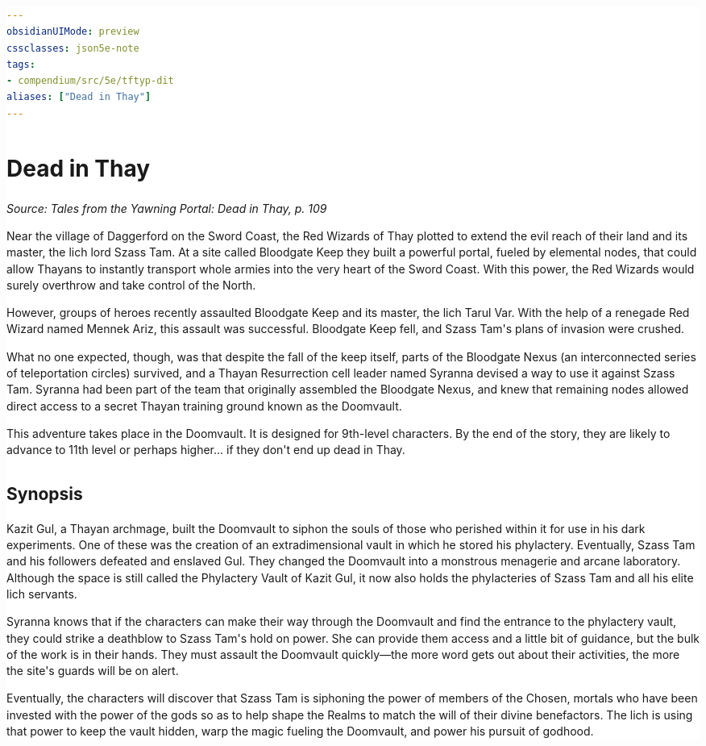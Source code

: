 ```yaml
---
obsidianUIMode: preview
cssclasses: json5e-note
tags:
- compendium/src/5e/tftyp-dit
aliases: ["Dead in Thay"]
---
```

# Dead in Thay
*Source: Tales from the Yawning Portal: Dead in Thay, p. 109* 

Near the village of Daggerford on the Sword Coast, the Red Wizards of Thay plotted to extend the evil reach of their land and its master, the lich lord Szass Tam. At a site called Bloodgate Keep they built a powerful portal, fueled by elemental nodes, that could allow Thayans to instantly transport whole armies into the very heart of the Sword Coast. With this power, the Red Wizards would surely overthrow and take control of the North.

However, groups of heroes recently assaulted Bloodgate Keep and its master, the lich Tarul Var. With the help of a renegade Red Wizard named Mennek Ariz, this assault was successful. Bloodgate Keep fell, and Szass Tam's plans of invasion were crushed.

What no one expected, though, was that despite the fall of the keep itself, parts of the Bloodgate Nexus (an interconnected series of teleportation circles) survived, and a Thayan Resurrection cell leader named Syranna devised a way to use it against Szass Tam. Syranna had been part of the team that originally assembled the Bloodgate Nexus, and knew that remaining nodes allowed direct access to a secret Thayan training ground known as the Doomvault.

This adventure takes place in the Doomvault. It is designed for 9th-level characters. By the end of the story, they are likely to advance to 11th level or perhaps higher... if they don't end up dead in Thay.

## Synopsis

Kazit Gul, a Thayan archmage, built the Doomvault to siphon the souls of those who perished within it for use in his dark experiments. One of these was the creation of an extradimensional vault in which he stored his phylactery. Eventually, Szass Tam and his followers defeated and enslaved Gul. They changed the Doomvault into a monstrous menagerie and arcane laboratory. Although the space is still called the Phylactery Vault of Kazit Gul, it now also holds the phylacteries of Szass Tam and all his elite lich servants.

Syranna knows that if the characters can make their way through the Doomvault and find the entrance to the phylactery vault, they could strike a deathblow to Szass Tam's hold on power. She can provide them access and a little bit of guidance, but the bulk of the work is in their hands. They must assault the Doomvault quickly—the more word gets out about their activities, the more the site's guards will be on alert.

Eventually, the characters will discover that Szass Tam is siphoning the power of members of the Chosen, mortals who have been invested with the power of the gods so as to help shape the Realms to match the will of their divine benefactors. The lich is using that power to keep the vault hidden, warp the magic fueling the Doomvault, and power his pursuit of godhood.
